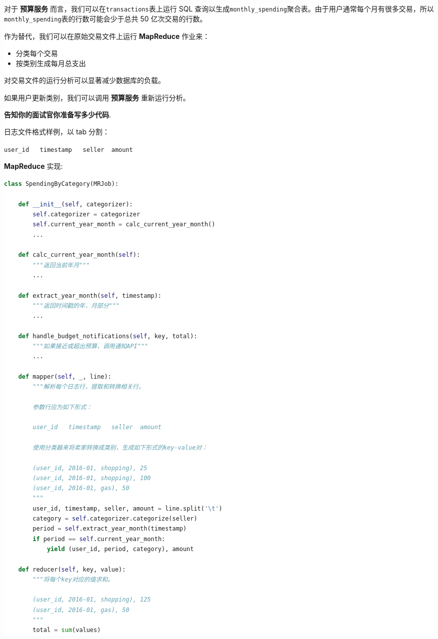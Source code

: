对于 **预算服务** 而言，我们可以在`transactions`表上运行 SQL 查询以生成`monthly_spending`聚合表。由于用户通常每个月有很多交易，所以`monthly_spending`表的行数可能会少于总共 50 亿次交易的行数。

作为替代，我们可以在原始交易文件上运行 **MapReduce** 作业来：

- 分类每个交易
- 按类别生成每月总支出

对交易文件的运行分析可以显著减少数据库的负载。

如果用户更新类别，我们可以调用 **预算服务** 重新运行分析。

**告知你的面试官你准备写多少代码**.

日志文件格式样例，以 tab 分割：

```
user_id   timestamp   seller  amount
```

**MapReduce** 实现:

```python
class SpendingByCategory(MRJob):

    def __init__(self, categorizer):
        self.categorizer = categorizer
        self.current_year_month = calc_current_year_month()
        ...

    def calc_current_year_month(self):
        """返回当前年月"""
        ...

    def extract_year_month(self, timestamp):
        """返回时间戳的年，月部分"""
        ...

    def handle_budget_notifications(self, key, total):
        """如果接近或超出预算，调用通知API"""
        ...

    def mapper(self, _, line):
        """解析每个日志行，提取和转换相关行。

        参数行应为如下形式：

        user_id   timestamp   seller  amount

        使用分类器来将卖家转换成类别，生成如下形式的key-value对：

        (user_id, 2016-01, shopping), 25
        (user_id, 2016-01, shopping), 100
        (user_id, 2016-01, gas), 50
        """
        user_id, timestamp, seller, amount = line.split('\t')
        category = self.categorizer.categorize(seller)
        period = self.extract_year_month(timestamp)
        if period == self.current_year_month:
            yield (user_id, period, category), amount

    def reducer(self, key, value):
        """将每个key对应的值求和。

        (user_id, 2016-01, shopping), 125
        (user_id, 2016-01, gas), 50
        """
        total = sum(values)
```